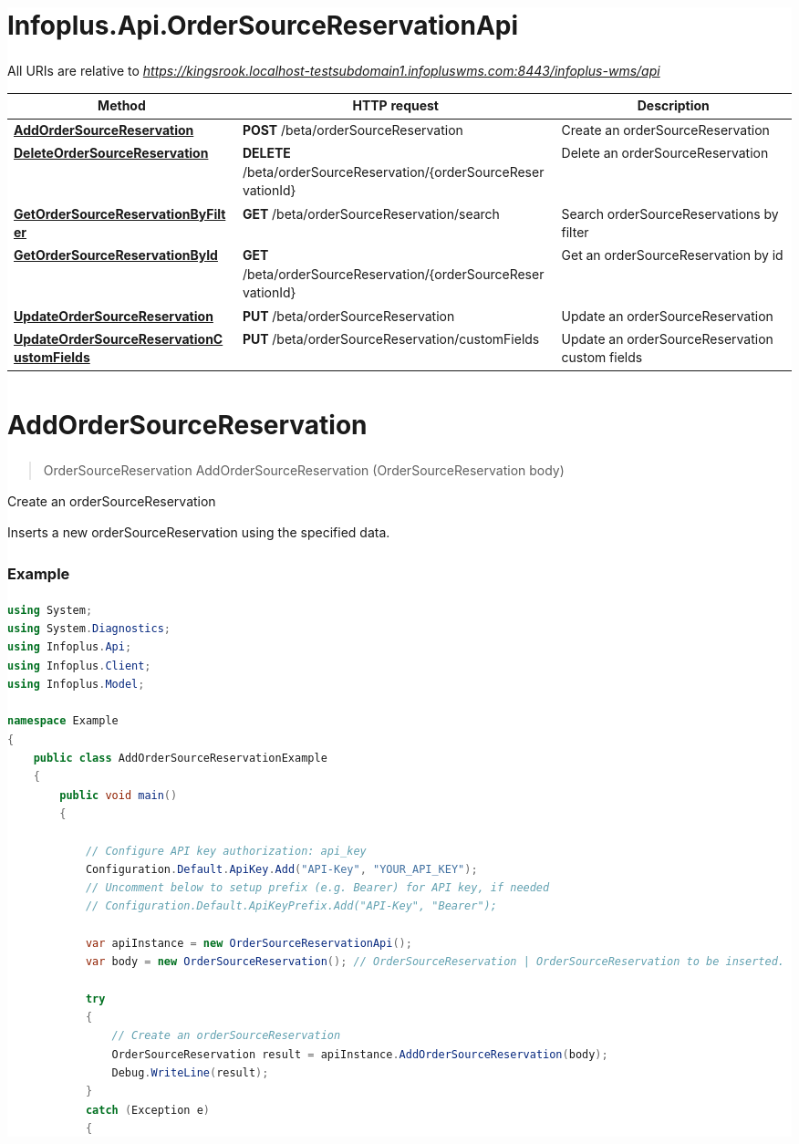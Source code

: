 # Infoplus.Api.OrderSourceReservationApi

All URIs are relative to *https://kingsrook.localhost-testsubdomain1.infopluswms.com:8443/infoplus-wms/api*

Method | HTTP request | Description
------------- | ------------- | -------------
[**AddOrderSourceReservation**](OrderSourceReservationApi.md#addordersourcereservation) | **POST** /beta/orderSourceReservation | Create an orderSourceReservation
[**DeleteOrderSourceReservation**](OrderSourceReservationApi.md#deleteordersourcereservation) | **DELETE** /beta/orderSourceReservation/{orderSourceReservationId} | Delete an orderSourceReservation
[**GetOrderSourceReservationByFilter**](OrderSourceReservationApi.md#getordersourcereservationbyfilter) | **GET** /beta/orderSourceReservation/search | Search orderSourceReservations by filter
[**GetOrderSourceReservationById**](OrderSourceReservationApi.md#getordersourcereservationbyid) | **GET** /beta/orderSourceReservation/{orderSourceReservationId} | Get an orderSourceReservation by id
[**UpdateOrderSourceReservation**](OrderSourceReservationApi.md#updateordersourcereservation) | **PUT** /beta/orderSourceReservation | Update an orderSourceReservation
[**UpdateOrderSourceReservationCustomFields**](OrderSourceReservationApi.md#updateordersourcereservationcustomfields) | **PUT** /beta/orderSourceReservation/customFields | Update an orderSourceReservation custom fields


<a name="addordersourcereservation"></a>
# **AddOrderSourceReservation**
> OrderSourceReservation AddOrderSourceReservation (OrderSourceReservation body)

Create an orderSourceReservation

Inserts a new orderSourceReservation using the specified data.

### Example
```csharp
using System;
using System.Diagnostics;
using Infoplus.Api;
using Infoplus.Client;
using Infoplus.Model;

namespace Example
{
    public class AddOrderSourceReservationExample
    {
        public void main()
        {
            
            // Configure API key authorization: api_key
            Configuration.Default.ApiKey.Add("API-Key", "YOUR_API_KEY");
            // Uncomment below to setup prefix (e.g. Bearer) for API key, if needed
            // Configuration.Default.ApiKeyPrefix.Add("API-Key", "Bearer");

            var apiInstance = new OrderSourceReservationApi();
            var body = new OrderSourceReservation(); // OrderSourceReservation | OrderSourceReservation to be inserted.

            try
            {
                // Create an orderSourceReservation
                OrderSourceReservation result = apiInstance.AddOrderSourceReservation(body);
                Debug.WriteLine(result);
            }
            catch (Exception e)
            {
```